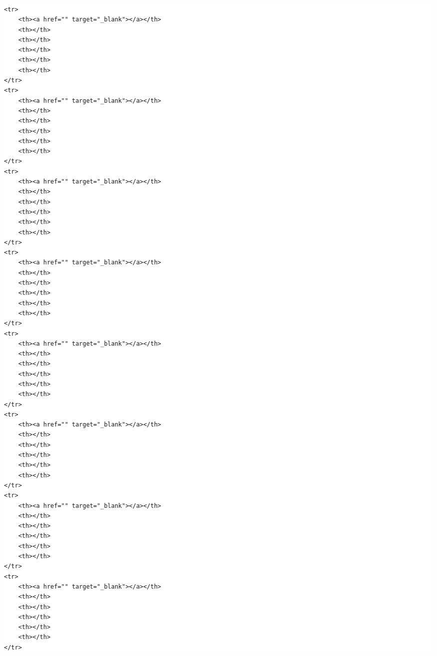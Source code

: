     <tr>
        <th><a href="" target="_blank"></a></th>
        <th></th>
        <th></th>
        <th></th>
        <th></th>
        <th></th>
    </tr>
    <tr>
        <th><a href="" target="_blank"></a></th>
        <th></th>
        <th></th>
        <th></th>
        <th></th>
        <th></th>
    </tr>
    <tr>
        <th><a href="" target="_blank"></a></th>
        <th></th>
        <th></th>
        <th></th>
        <th></th>
        <th></th>
    </tr>
    <tr>
        <th><a href="" target="_blank"></a></th>
        <th></th>
        <th></th>
        <th></th>
        <th></th>
        <th></th>
    </tr>
    <tr>
        <th><a href="" target="_blank"></a></th>
        <th></th>
        <th></th>
        <th></th>
        <th></th>
        <th></th>
    </tr>
    <tr>
        <th><a href="" target="_blank"></a></th>
        <th></th>
        <th></th>
        <th></th>
        <th></th>
        <th></th>
    </tr>
    <tr>
        <th><a href="" target="_blank"></a></th>
        <th></th>
        <th></th>
        <th></th>
        <th></th>
        <th></th>
    </tr>
    <tr>
        <th><a href="" target="_blank"></a></th>
        <th></th>
        <th></th>
        <th></th>
        <th></th>
        <th></th>
    </tr>